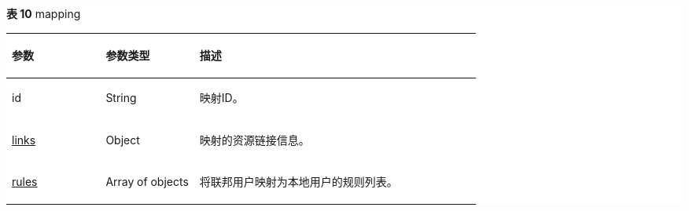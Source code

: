 **表 10**  mapping

<a name="zh-cn_topic_0224276701_response_Rs1331MappingsArritem"></a>
<table><thead align="left"><tr id="zh-cn_topic_0224276701_row1229994884518"><th class="cellrowborder" valign="top" width="20%" id="mcps1.2.4.1.1"><p id="zh-cn_topic_0224276701_p10300154824510"><a name="zh-cn_topic_0224276701_p10300154824510"></a><a name="zh-cn_topic_0224276701_p10300154824510"></a>参数</p>
</th>
<th class="cellrowborder" valign="top" width="20%" id="mcps1.2.4.1.2"><p id="zh-cn_topic_0224276701_p14300548124520"><a name="zh-cn_topic_0224276701_p14300548124520"></a><a name="zh-cn_topic_0224276701_p14300548124520"></a>参数类型</p>
</th>
<th class="cellrowborder" valign="top" width="60%" id="mcps1.2.4.1.3"><p id="zh-cn_topic_0224276701_p17301134854518"><a name="zh-cn_topic_0224276701_p17301134854518"></a><a name="zh-cn_topic_0224276701_p17301134854518"></a>描述</p>
</th>
</tr>
</thead>
<tbody><tr id="zh-cn_topic_0224276701_row13299194894519"><td class="cellrowborder" valign="top" width="20%" headers="mcps1.2.4.1.1 "><p id="zh-cn_topic_0224276701_p1430254817454"><a name="zh-cn_topic_0224276701_p1430254817454"></a><a name="zh-cn_topic_0224276701_p1430254817454"></a>id</p>
</td>
<td class="cellrowborder" valign="top" width="20%" headers="mcps1.2.4.1.2 "><p id="zh-cn_topic_0224276701_p9302248194510"><a name="zh-cn_topic_0224276701_p9302248194510"></a><a name="zh-cn_topic_0224276701_p9302248194510"></a>String</p>
</td>
<td class="cellrowborder" valign="top" width="60%" headers="mcps1.2.4.1.3 "><p id="zh-cn_topic_0224276701_p7303114820450"><a name="zh-cn_topic_0224276701_p7303114820450"></a><a name="zh-cn_topic_0224276701_p7303114820450"></a>映射ID。</p>
</td>
</tr>
<tr id="zh-cn_topic_0224276701_row162991448114512"><td class="cellrowborder" valign="top" width="20%" headers="mcps1.2.4.1.1 "><p id="zh-cn_topic_0224276701_p163031348194514"><a name="zh-cn_topic_0224276701_p163031348194514"></a><a name="zh-cn_topic_0224276701_p163031348194514"></a><a href="#zh-cn_topic_0224276701_response_Rs1331MappingsArritemLinks">links</a></p>
</td>
<td class="cellrowborder" valign="top" width="20%" headers="mcps1.2.4.1.2 "><p id="zh-cn_topic_0224276701_p11304548194517"><a name="zh-cn_topic_0224276701_p11304548194517"></a><a name="zh-cn_topic_0224276701_p11304548194517"></a>Object</p>
</td>
<td class="cellrowborder" valign="top" width="60%" headers="mcps1.2.4.1.3 "><p id="zh-cn_topic_0224276701_p1330413481458"><a name="zh-cn_topic_0224276701_p1330413481458"></a><a name="zh-cn_topic_0224276701_p1330413481458"></a>映射的资源链接信息。</p>
</td>
</tr>
<tr id="zh-cn_topic_0224276701_row529915486450"><td class="cellrowborder" valign="top" width="20%" headers="mcps1.2.4.1.1 "><p id="zh-cn_topic_0224276701_p15304174834519"><a name="zh-cn_topic_0224276701_p15304174834519"></a><a name="zh-cn_topic_0224276701_p15304174834519"></a><a href="#zh-cn_topic_0224276701_response_Rs1331MappingsArritemRulesArritem">rules</a></p>
</td>
<td class="cellrowborder" valign="top" width="20%" headers="mcps1.2.4.1.2 "><p id="zh-cn_topic_0224276701_p16305144810457"><a name="zh-cn_topic_0224276701_p16305144810457"></a><a name="zh-cn_topic_0224276701_p16305144810457"></a>Array of objects</p>
</td>
<td class="cellrowborder" valign="top" width="60%" headers="mcps1.2.4.1.3 "><p id="zh-cn_topic_0224276701_p3305104817454"><a name="zh-cn_topic_0224276701_p3305104817454"></a><a name="zh-cn_topic_0224276701_p3305104817454"></a>将联邦用户映射为本地用户的规则列表。</p>
</td>
</tr>
</tbody>
</table>
